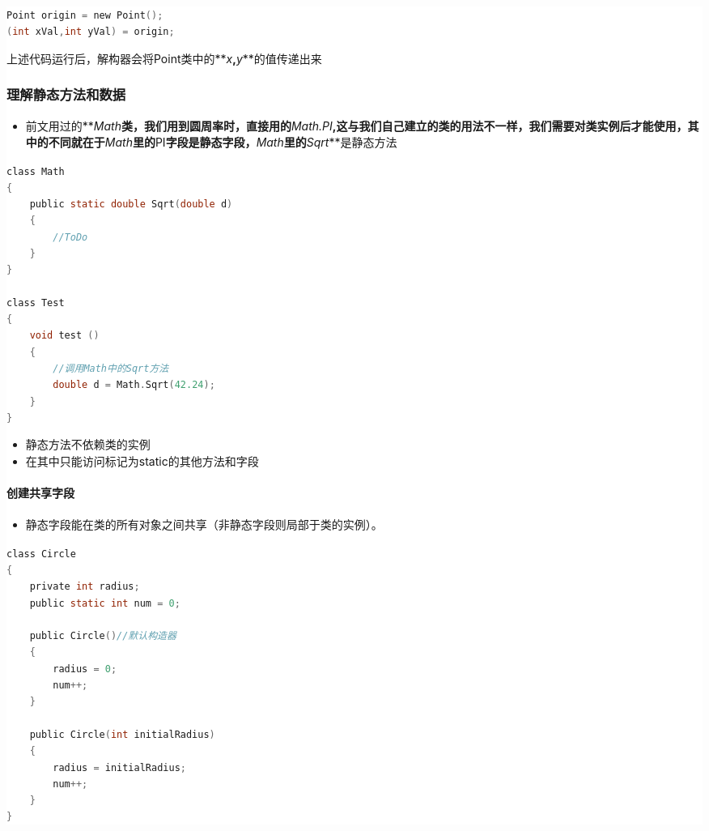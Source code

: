 ```c
Point origin = new Point();
(int xVal,int yVal) = origin;
```

上述代码运行后，解构器会将Point类中的**_x_**,**_y_**的值传递出来

### 理解静态方法和数据

- 前文用过的**_Math_**类，我们用到圆周率时，直接用的**_Math.PI_**,这与我们自己建立的类的用法不一样，我们需要对类实例后才能使用，其中的不同就在于**_Math_**里的**PI**字段是静态字段，**_Math_**里的**_Sqrt_**是静态方法

```c
class Math
{
    public static double Sqrt(double d)
    {
        //ToDo
    }
}

class Test
{
    void test ()
    {
        //调用Math中的Sqrt方法
        double d = Math.Sqrt(42.24);
    }
}
```

- 静态方法不依赖类的实例
- 在其中只能访问标记为static的其他方法和字段

#### 创建共享字段

- 静态字段能在类的所有对象之间共享（非静态字段则局部于类的实例）。

```c
class Circle
{
    private int radius;
    public static int num = 0;
   
    public Circle()//默认构造器
    {
        radius = 0;
        num++;
    }
   
    public Circle(int initialRadius)
    {
        radius = initialRadius;
        num++;
    }
}
```
